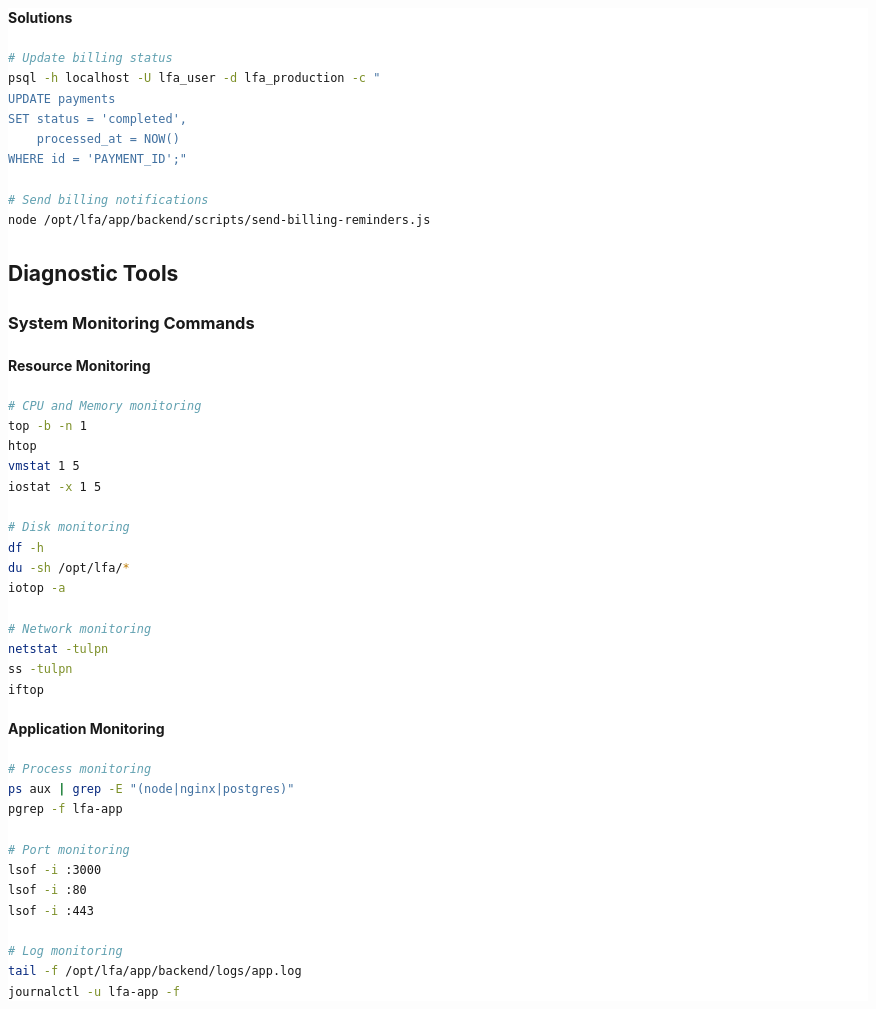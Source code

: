 #### Solutions
```bash
# Update billing status
psql -h localhost -U lfa_user -d lfa_production -c "
UPDATE payments 
SET status = 'completed',
    processed_at = NOW()
WHERE id = 'PAYMENT_ID';"

# Send billing notifications
node /opt/lfa/app/backend/scripts/send-billing-reminders.js
```

## Diagnostic Tools

### System Monitoring Commands

#### Resource Monitoring
```bash
# CPU and Memory monitoring
top -b -n 1
htop
vmstat 1 5
iostat -x 1 5

# Disk monitoring
df -h
du -sh /opt/lfa/*
iotop -a

# Network monitoring
netstat -tulpn
ss -tulpn
iftop
```

#### Application Monitoring
```bash
# Process monitoring
ps aux | grep -E "(node|nginx|postgres)"
pgrep -f lfa-app

# Port monitoring
lsof -i :3000
lsof -i :80
lsof -i :443

# Log monitoring
tail -f /opt/lfa/app/backend/logs/app.log
journalctl -u lfa-app -f
```
